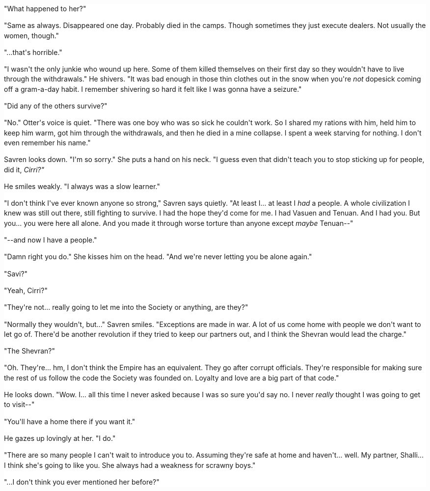 "What happened to her?"

"Same as always. Disappeared one day. Probably died in the camps. Though sometimes they just execute dealers. Not usually the women, though."

"...that's horrible."

"I wasn't the only junkie who wound up here. Some of them killed themselves on their first day so they wouldn't have to live through the withdrawals." He shivers. "It was bad enough in those thin clothes out in the snow when you're *not* dopesick coming off a gram-a-day habit. I remember shivering so hard it felt like I was gonna have a seizure."

"Did any of the others survive?"

"No." Otter's voice is quiet. "There was one boy who was so sick he couldn't work. So I shared my rations with him, held him to keep him warm, got him through the withdrawals, and then he died in a mine collapse. I spent a week starving for nothing. I don't even remember his name."

Savren looks down. "I'm so sorry." She puts a hand on his neck. "I guess even that didn't teach you to stop sticking up for people, did it, *Cirri?"*

He smiles weakly. "I always was a slow learner."

"I don't think I've ever known anyone so strong," Savren says quietly. "At least I... at least I *had* a people. A whole civilization I knew was still out there, still fighting to survive. I had the hope they'd come for me. I had Vasuen and Tenuan. And I had you. But you... you were here all alone. And you made it through worse torture than anyone except *maybe* Tenuan--"

"--and now I have a people."

"Damn right you do." She kisses him on the head. "And we're never letting you be alone again."

"Savi?"

"Yeah, Cirri?"

"They're not... really going to let me into the Society or anything, are they?"

"Normally they wouldn't, but..." Savren smiles. "Exceptions are made in war. A lot of us come home with people we don't want to let go of. There'd be another revolution if they tried to keep our partners out, and I think the Shevran would lead the charge."

"The Shevran?"

"Oh. They're... hm, I don't think the Empire has an equivalent. They go after corrupt officials. They're responsible for making sure the rest of us follow the code the Society was founded on. Loyalty and love are a big part of that code."

He looks down. "Wow. I... all this time I never asked because I was so sure you'd say no. I never *really* thought I was going to get to visit--"

"You'll have a home there if you want it."

He gazes up lovingly at her. "I do."

"There are so many people I can't wait to introduce you to. Assuming they're safe at home and haven't... well. My partner, Shalli... I think she's going to like you. She always had a weakness for scrawny boys."

"...I don't think you ever mentioned her before?"
